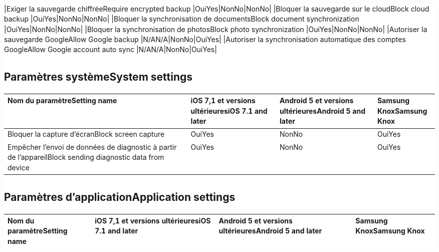 |<span data-ttu-id="96daf-243">Exiger la sauvegarde chiffrée</span><span class="sxs-lookup"><span data-stu-id="96daf-243">Require encrypted backup</span></span> |<span data-ttu-id="96daf-244">Oui</span><span class="sxs-lookup"><span data-stu-id="96daf-244">Yes</span></span>|<span data-ttu-id="96daf-245">Non</span><span class="sxs-lookup"><span data-stu-id="96daf-245">No</span></span>|<span data-ttu-id="96daf-246">Non</span><span class="sxs-lookup"><span data-stu-id="96daf-246">No</span></span>|
|<span data-ttu-id="96daf-247">Bloquer la sauvegarde sur le cloud</span><span class="sxs-lookup"><span data-stu-id="96daf-247">Block cloud backup</span></span> |<span data-ttu-id="96daf-248">Oui</span><span class="sxs-lookup"><span data-stu-id="96daf-248">Yes</span></span>|<span data-ttu-id="96daf-249">Non</span><span class="sxs-lookup"><span data-stu-id="96daf-249">No</span></span>|<span data-ttu-id="96daf-250">Non</span><span class="sxs-lookup"><span data-stu-id="96daf-250">No</span></span>|
|<span data-ttu-id="96daf-251">Bloquer la synchronisation de documents</span><span class="sxs-lookup"><span data-stu-id="96daf-251">Block document synchronization</span></span> |<span data-ttu-id="96daf-252">Oui</span><span class="sxs-lookup"><span data-stu-id="96daf-252">Yes</span></span>|<span data-ttu-id="96daf-253">Non</span><span class="sxs-lookup"><span data-stu-id="96daf-253">No</span></span>|<span data-ttu-id="96daf-254">Non</span><span class="sxs-lookup"><span data-stu-id="96daf-254">No</span></span>|
|<span data-ttu-id="96daf-255">Bloquer la synchronisation de photos</span><span class="sxs-lookup"><span data-stu-id="96daf-255">Block photo synchronization</span></span>  |<span data-ttu-id="96daf-256">Oui</span><span class="sxs-lookup"><span data-stu-id="96daf-256">Yes</span></span>|<span data-ttu-id="96daf-257">Non</span><span class="sxs-lookup"><span data-stu-id="96daf-257">No</span></span>|<span data-ttu-id="96daf-258">Non</span><span class="sxs-lookup"><span data-stu-id="96daf-258">No</span></span>|
|<span data-ttu-id="96daf-259">Autoriser la sauvegarde Google</span><span class="sxs-lookup"><span data-stu-id="96daf-259">Allow Google backup</span></span>  |<span data-ttu-id="96daf-260">N/A</span><span class="sxs-lookup"><span data-stu-id="96daf-260">N/A</span></span>|<span data-ttu-id="96daf-261">Non</span><span class="sxs-lookup"><span data-stu-id="96daf-261">No</span></span>|<span data-ttu-id="96daf-262">Oui</span><span class="sxs-lookup"><span data-stu-id="96daf-262">Yes</span></span>|
|<span data-ttu-id="96daf-263">Autoriser la synchronisation automatique des comptes Google</span><span class="sxs-lookup"><span data-stu-id="96daf-263">Allow Google account auto sync</span></span>  |<span data-ttu-id="96daf-264">N/A</span><span class="sxs-lookup"><span data-stu-id="96daf-264">N/A</span></span>|<span data-ttu-id="96daf-265">Non</span><span class="sxs-lookup"><span data-stu-id="96daf-265">No</span></span>|<span data-ttu-id="96daf-266">Oui</span><span class="sxs-lookup"><span data-stu-id="96daf-266">Yes</span></span>|

## <a name="system-settings"></a><span data-ttu-id="96daf-267">Paramètres système</span><span class="sxs-lookup"><span data-stu-id="96daf-267">System settings</span></span> 

|<span data-ttu-id="96daf-268">**Nom du paramètre**</span><span class="sxs-lookup"><span data-stu-id="96daf-268">**Setting name**</span></span>|<span data-ttu-id="96daf-269">**iOS 7,1 et versions ultérieures**</span><span class="sxs-lookup"><span data-stu-id="96daf-269">**iOS 7.1 and later**</span></span>|<span data-ttu-id="96daf-270">**Android 5 et versions ultérieures**</span><span class="sxs-lookup"><span data-stu-id="96daf-270">**Android 5 and later**</span></span>|<span data-ttu-id="96daf-271">**Samsung Knox**</span><span class="sxs-lookup"><span data-stu-id="96daf-271">**Samsung Knox**</span></span>|
|:-----|:-----|:-----|:-----|
|<span data-ttu-id="96daf-272">Bloquer la capture d’écran</span><span class="sxs-lookup"><span data-stu-id="96daf-272">Block screen capture</span></span> |<span data-ttu-id="96daf-273">Oui</span><span class="sxs-lookup"><span data-stu-id="96daf-273">Yes</span></span>|<span data-ttu-id="96daf-274">Non</span><span class="sxs-lookup"><span data-stu-id="96daf-274">No</span></span>|<span data-ttu-id="96daf-275">Oui</span><span class="sxs-lookup"><span data-stu-id="96daf-275">Yes</span></span>|
|<span data-ttu-id="96daf-276">Empêcher l’envoi de données de diagnostic à partir de l’appareil</span><span class="sxs-lookup"><span data-stu-id="96daf-276">Block sending diagnostic data from device</span></span> |<span data-ttu-id="96daf-277">Oui</span><span class="sxs-lookup"><span data-stu-id="96daf-277">Yes</span></span>|<span data-ttu-id="96daf-278">Non</span><span class="sxs-lookup"><span data-stu-id="96daf-278">No</span></span>|<span data-ttu-id="96daf-279">Oui</span><span class="sxs-lookup"><span data-stu-id="96daf-279">Yes</span></span>|

## <a name="application-settings"></a><span data-ttu-id="96daf-280">Paramètres d’application</span><span class="sxs-lookup"><span data-stu-id="96daf-280">Application settings</span></span> 

|<span data-ttu-id="96daf-281">**Nom du paramètre**</span><span class="sxs-lookup"><span data-stu-id="96daf-281">**Setting name**</span></span>|<span data-ttu-id="96daf-282">**iOS 7,1 et versions ultérieures**</span><span class="sxs-lookup"><span data-stu-id="96daf-282">**iOS 7.1 and later**</span></span>|<span data-ttu-id="96daf-283">**Android 5 et versions ultérieures**</span><span class="sxs-lookup"><span data-stu-id="96daf-283">**Android 5 and later**</span></span>|<span data-ttu-id="96daf-284">**Samsung Knox**</span><span class="sxs-lookup"><span data-stu-id="96daf-284">**Samsung Knox**</span></span>|
|:-----|:-----|:-----|:-----|
